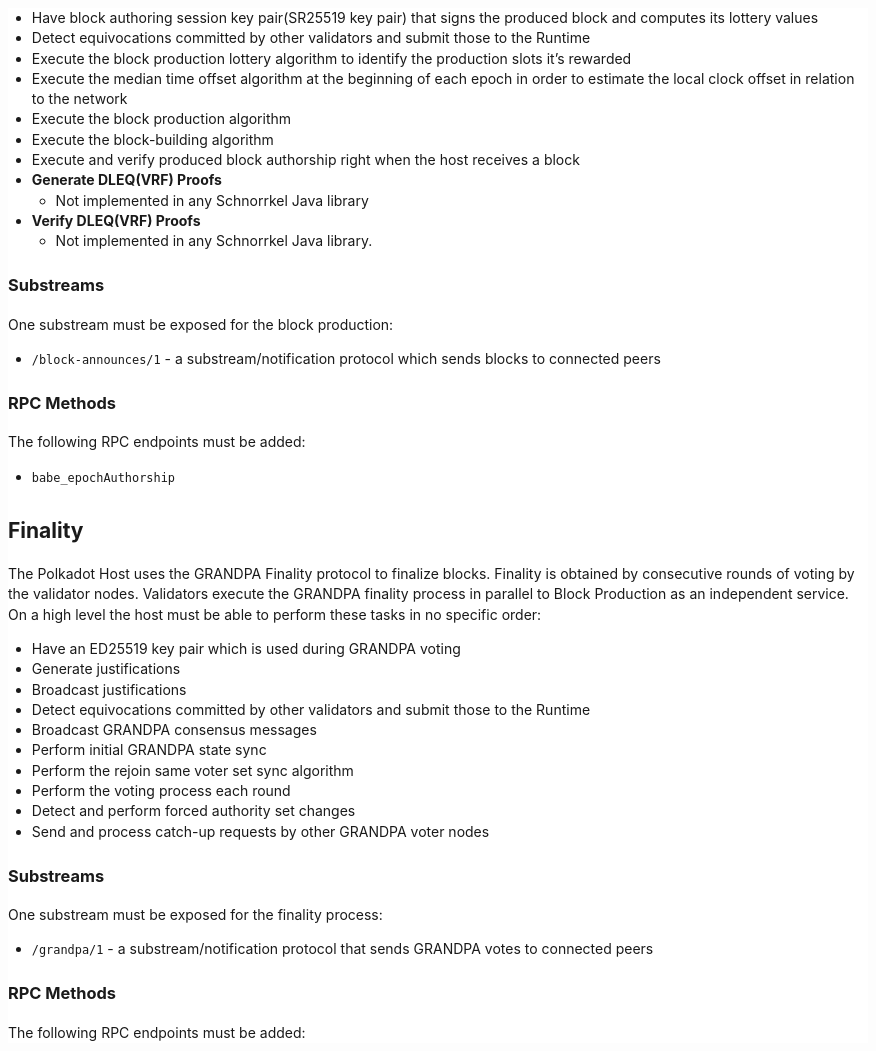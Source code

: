 - Have block authoring session key pair(SR25519 key pair) that signs the produced block and computes its lottery values
- Detect equivocations committed by other validators and submit those to the Runtime
- Execute the block production lottery algorithm to identify the production slots it’s rewarded
- Execute the median time offset algorithm at the beginning of each epoch in order to estimate the local clock offset in relation to the network
- Execute the block production algorithm
- Execute the block-building algorithm
- Execute and verify produced block authorship right when the host receives a block
- **Generate DLEQ(VRF) Proofs**
  - Not implemented in any Schnorrkel Java library
- **Verify DLEQ(VRF) Proofs**
  - Not implemented in any Schnorrkel Java library.

### Substreams

One substream must be exposed for the block production:

- `/block-announces/1` - a substream/notification protocol which sends blocks to connected peers

### RPC Methods

The following RPC endpoints must be added:

- `babe_epochAuthorship`

## Finality

The Polkadot Host uses the GRANDPA Finality protocol to finalize blocks. Finality is obtained by consecutive rounds of voting by the validator nodes. Validators execute the GRANDPA finality process in parallel to Block Production as an independent service. On a high level the host must be able to perform these tasks in no specific order:

- Have an ED25519 key pair which is used during GRANDPA voting
- Generate justifications
- Broadcast justifications
- Detect equivocations committed by other validators and submit those to the Runtime
- Broadcast GRANDPA consensus messages
- Perform initial GRANDPA state sync
- Perform the rejoin same voter set sync algorithm
- Perform the voting process each round
- Detect and perform forced authority set changes
- Send and process catch-up requests by other GRANDPA voter nodes

### Substreams

One substream must be exposed for the finality process:

- `/grandpa/1` - a substream/notification protocol that sends GRANDPA votes to connected peers

### RPC Methods

The following RPC endpoints must be added:
